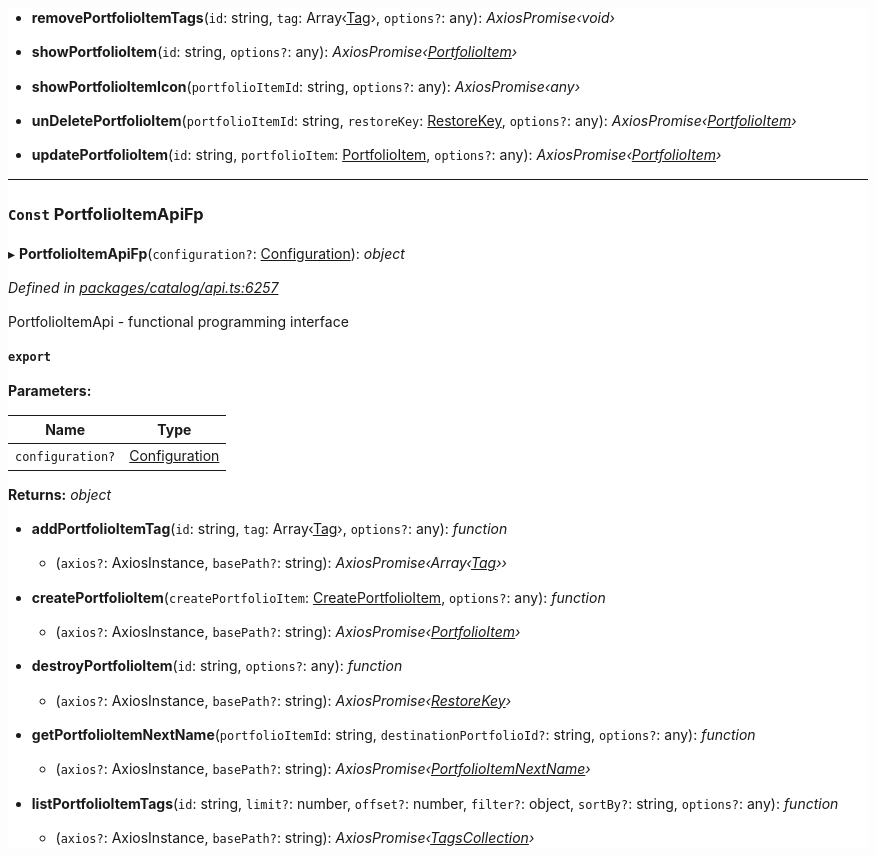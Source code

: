 * **removePortfolioItemTags**(`id`: string, `tag`: Array‹[Tag](interfaces/tag.md)›, `options?`: any): *AxiosPromise‹void›*

* **showPortfolioItem**(`id`: string, `options?`: any): *AxiosPromise‹[PortfolioItem](interfaces/portfolioitem.md)›*

* **showPortfolioItemIcon**(`portfolioItemId`: string, `options?`: any): *AxiosPromise‹any›*

* **unDeletePortfolioItem**(`portfolioItemId`: string, `restoreKey`: [RestoreKey](interfaces/restorekey.md), `options?`: any): *AxiosPromise‹[PortfolioItem](interfaces/portfolioitem.md)›*

* **updatePortfolioItem**(`id`: string, `portfolioItem`: [PortfolioItem](interfaces/portfolioitem.md), `options?`: any): *AxiosPromise‹[PortfolioItem](interfaces/portfolioitem.md)›*

___

### `Const` PortfolioItemApiFp

▸ **PortfolioItemApiFp**(`configuration?`: [Configuration](classes/configuration.md)): *object*

*Defined in [packages/catalog/api.ts:6257](https://github.com/Hyperkid123/javascript-clients/blob/master/packages/catalog/api.ts#L6257)*

PortfolioItemApi - functional programming interface

**`export`** 

**Parameters:**

Name | Type |
------ | ------ |
`configuration?` | [Configuration](classes/configuration.md) |

**Returns:** *object*

* **addPortfolioItemTag**(`id`: string, `tag`: Array‹[Tag](interfaces/tag.md)›, `options?`: any): *function*

  * (`axios?`: AxiosInstance, `basePath?`: string): *AxiosPromise‹Array‹[Tag](interfaces/tag.md)››*

* **createPortfolioItem**(`createPortfolioItem`: [CreatePortfolioItem](interfaces/createportfolioitem.md), `options?`: any): *function*

  * (`axios?`: AxiosInstance, `basePath?`: string): *AxiosPromise‹[PortfolioItem](interfaces/portfolioitem.md)›*

* **destroyPortfolioItem**(`id`: string, `options?`: any): *function*

  * (`axios?`: AxiosInstance, `basePath?`: string): *AxiosPromise‹[RestoreKey](interfaces/restorekey.md)›*

* **getPortfolioItemNextName**(`portfolioItemId`: string, `destinationPortfolioId?`: string, `options?`: any): *function*

  * (`axios?`: AxiosInstance, `basePath?`: string): *AxiosPromise‹[PortfolioItemNextName](interfaces/portfolioitemnextname.md)›*

* **listPortfolioItemTags**(`id`: string, `limit?`: number, `offset?`: number, `filter?`: object, `sortBy?`: string, `options?`: any): *function*

  * (`axios?`: AxiosInstance, `basePath?`: string): *AxiosPromise‹[TagsCollection](interfaces/tagscollection.md)›*
